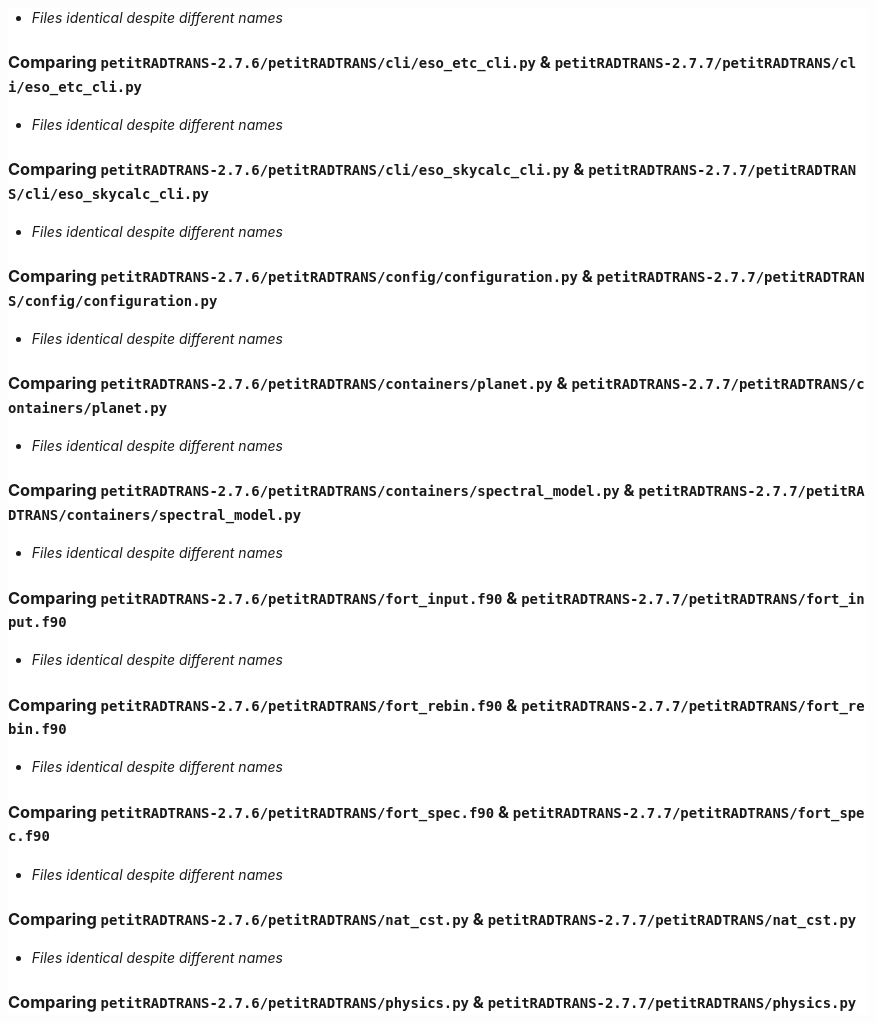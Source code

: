  * *Files identical despite different names*

### Comparing `petitRADTRANS-2.7.6/petitRADTRANS/cli/eso_etc_cli.py` & `petitRADTRANS-2.7.7/petitRADTRANS/cli/eso_etc_cli.py`

 * *Files identical despite different names*

### Comparing `petitRADTRANS-2.7.6/petitRADTRANS/cli/eso_skycalc_cli.py` & `petitRADTRANS-2.7.7/petitRADTRANS/cli/eso_skycalc_cli.py`

 * *Files identical despite different names*

### Comparing `petitRADTRANS-2.7.6/petitRADTRANS/config/configuration.py` & `petitRADTRANS-2.7.7/petitRADTRANS/config/configuration.py`

 * *Files identical despite different names*

### Comparing `petitRADTRANS-2.7.6/petitRADTRANS/containers/planet.py` & `petitRADTRANS-2.7.7/petitRADTRANS/containers/planet.py`

 * *Files identical despite different names*

### Comparing `petitRADTRANS-2.7.6/petitRADTRANS/containers/spectral_model.py` & `petitRADTRANS-2.7.7/petitRADTRANS/containers/spectral_model.py`

 * *Files identical despite different names*

### Comparing `petitRADTRANS-2.7.6/petitRADTRANS/fort_input.f90` & `petitRADTRANS-2.7.7/petitRADTRANS/fort_input.f90`

 * *Files identical despite different names*

### Comparing `petitRADTRANS-2.7.6/petitRADTRANS/fort_rebin.f90` & `petitRADTRANS-2.7.7/petitRADTRANS/fort_rebin.f90`

 * *Files identical despite different names*

### Comparing `petitRADTRANS-2.7.6/petitRADTRANS/fort_spec.f90` & `petitRADTRANS-2.7.7/petitRADTRANS/fort_spec.f90`

 * *Files identical despite different names*

### Comparing `petitRADTRANS-2.7.6/petitRADTRANS/nat_cst.py` & `petitRADTRANS-2.7.7/petitRADTRANS/nat_cst.py`

 * *Files identical despite different names*

### Comparing `petitRADTRANS-2.7.6/petitRADTRANS/physics.py` & `petitRADTRANS-2.7.7/petitRADTRANS/physics.py`
